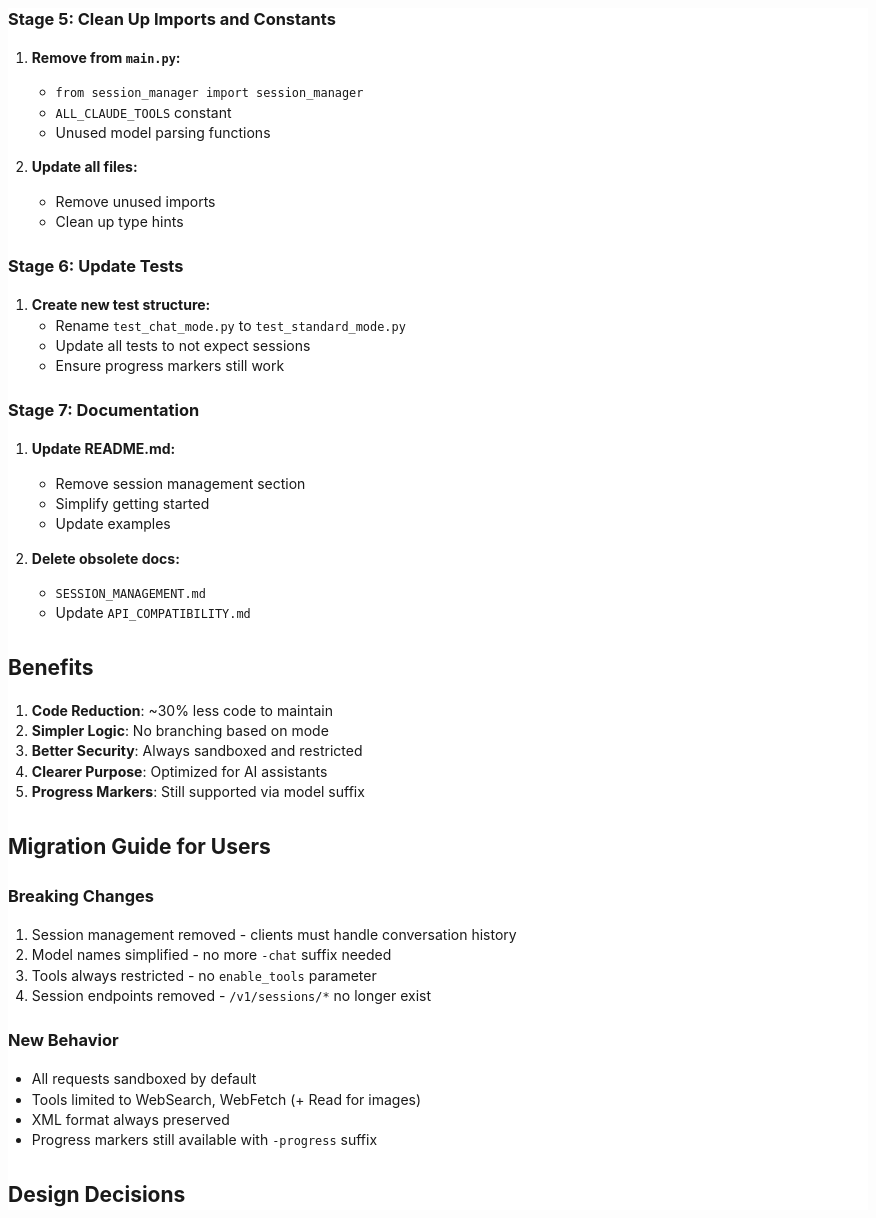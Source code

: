 ### Stage 5: Clean Up Imports and Constants
1. **Remove from `main.py`:**
   - `from session_manager import session_manager`
   - `ALL_CLAUDE_TOOLS` constant
   - Unused model parsing functions

2. **Update all files:**
   - Remove unused imports
   - Clean up type hints

### Stage 6: Update Tests
1. **Create new test structure:**
   - Rename `test_chat_mode.py` to `test_standard_mode.py`
   - Update all tests to not expect sessions
   - Ensure progress markers still work

### Stage 7: Documentation
1. **Update README.md:**
   - Remove session management section
   - Simplify getting started
   - Update examples

2. **Delete obsolete docs:**
   - `SESSION_MANAGEMENT.md`
   - Update `API_COMPATIBILITY.md`

## Benefits

1. **Code Reduction**: ~30% less code to maintain
2. **Simpler Logic**: No branching based on mode
3. **Better Security**: Always sandboxed and restricted
4. **Clearer Purpose**: Optimized for AI assistants
5. **Progress Markers**: Still supported via model suffix

## Migration Guide for Users

### Breaking Changes
1. Session management removed - clients must handle conversation history
2. Model names simplified - no more `-chat` suffix needed
3. Tools always restricted - no `enable_tools` parameter
4. Session endpoints removed - `/v1/sessions/*` no longer exist

### New Behavior
- All requests sandboxed by default
- Tools limited to WebSearch, WebFetch (+ Read for images)
- XML format always preserved
- Progress markers still available with `-progress` suffix

## Design Decisions
